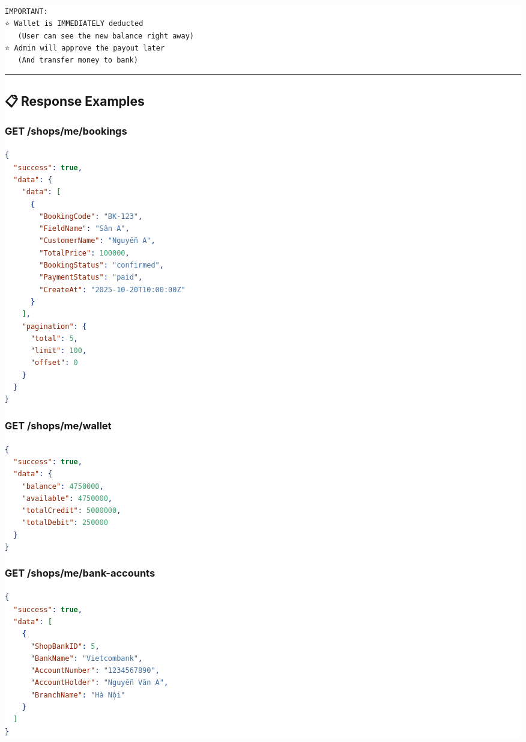 ```
IMPORTANT:
⭐ Wallet is IMMEDIATELY deducted
   (User can see the new balance right away)
⭐ Admin will approve the payout later
   (And transfer money to bank)
```

---

## 📋 Response Examples

### GET /shops/me/bookings
```json
{
  "success": true,
  "data": {
    "data": [
      {
        "BookingCode": "BK-123",
        "FieldName": "Sân A",
        "CustomerName": "Nguyễn A",
        "TotalPrice": 100000,
        "BookingStatus": "confirmed",
        "PaymentStatus": "paid",
        "CreateAt": "2025-10-20T10:00:00Z"
      }
    ],
    "pagination": {
      "total": 5,
      "limit": 100,
      "offset": 0
    }
  }
}
```

### GET /shops/me/wallet
```json
{
  "success": true,
  "data": {
    "balance": 4750000,
    "available": 4750000,
    "totalCredit": 5000000,
    "totalDebit": 250000
  }
}
```

### GET /shops/me/bank-accounts
```json
{
  "success": true,
  "data": [
    {
      "ShopBankID": 5,
      "BankName": "Vietcombank",
      "AccountNumber": "1234567890",
      "AccountHolder": "Nguyễn Văn A",
      "BranchName": "Hà Nội"
    }
  ]
}
```
